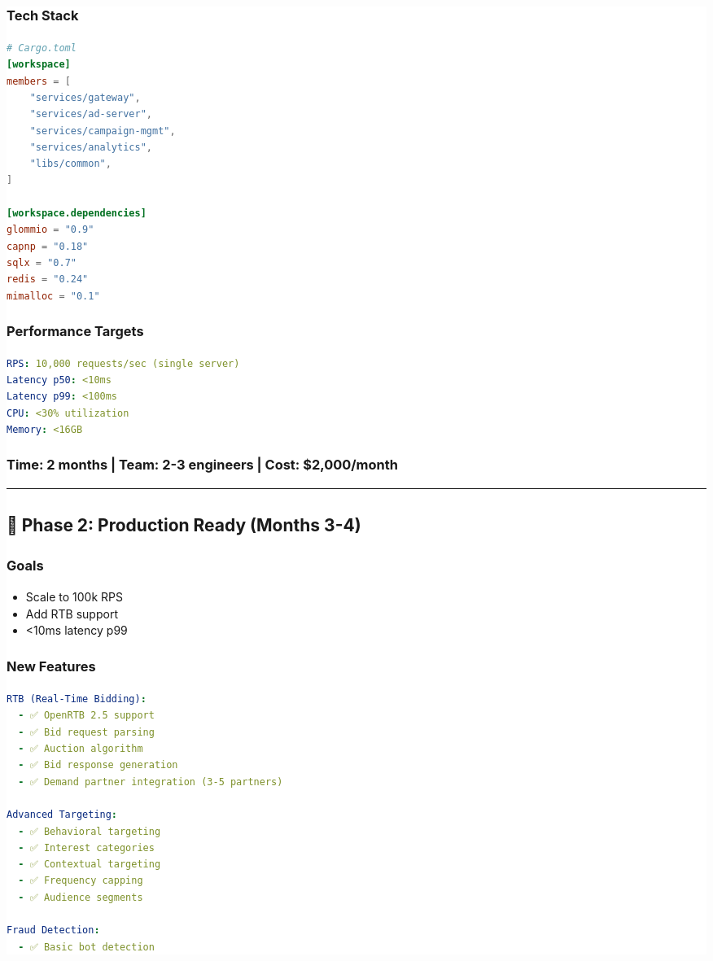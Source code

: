 ```
```

### Tech Stack

```toml
# Cargo.toml
[workspace]
members = [
    "services/gateway",
    "services/ad-server",
    "services/campaign-mgmt",
    "services/analytics",
    "libs/common",
]

[workspace.dependencies]
glommio = "0.9"
capnp = "0.18"
sqlx = "0.7"
redis = "0.24"
mimalloc = "0.1"
```

### Performance Targets

```yaml
RPS: 10,000 requests/sec (single server)
Latency p50: <10ms
Latency p99: <100ms
CPU: <30% utilization
Memory: <16GB
```

### Time: 2 months | Team: 2-3 engineers | Cost: $2,000/month

---

## 📅 Phase 2: Production Ready (Months 3-4)

### Goals
- Scale to 100k RPS
- Add RTB support
- <10ms latency p99

### New Features

```yaml
RTB (Real-Time Bidding):
  - ✅ OpenRTB 2.5 support
  - ✅ Bid request parsing
  - ✅ Auction algorithm
  - ✅ Bid response generation
  - ✅ Demand partner integration (3-5 partners)
  
Advanced Targeting:
  - ✅ Behavioral targeting
  - ✅ Interest categories
  - ✅ Contextual targeting
  - ✅ Frequency capping
  - ✅ Audience segments
  
Fraud Detection:
  - ✅ Basic bot detection
```